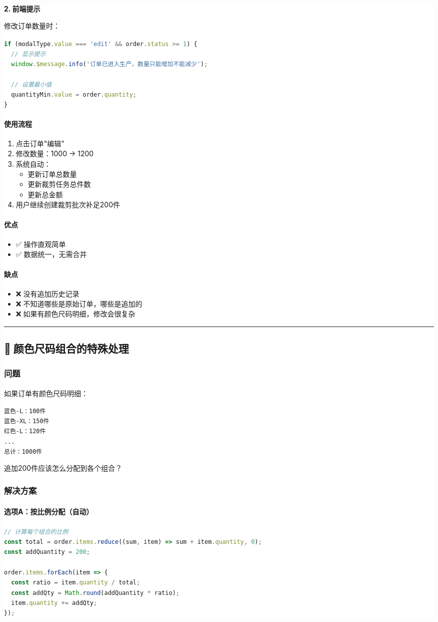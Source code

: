 **2. 前端提示**

修改订单数量时：
```javascript
if (modalType.value === 'edit' && order.status >= 1) {
  // 显示提示
  window.$message.info('订单已进入生产，数量只能增加不能减少');
  
  // 设置最小值
  quantityMin.value = order.quantity;
}
```

#### 使用流程

1. 点击订单"编辑"
2. 修改数量：1000 → 1200
3. 系统自动：
   - 更新订单总数量
   - 更新裁剪任务总件数
   - 更新总金额
4. 用户继续创建裁剪批次补足200件

#### 优点
- ✅ 操作直观简单
- ✅ 数据统一，无需合并

#### 缺点
- ❌ 没有追加历史记录
- ❌ 不知道哪些是原始订单，哪些是追加的
- ❌ 如果有颜色尺码明细，修改会很复杂

---

## 🎨 颜色尺码组合的特殊处理

### 问题
如果订单有颜色尺码明细：
```
蓝色-L：100件
蓝色-XL：150件
红色-L：120件
...
总计：1000件
```

追加200件应该怎么分配到各个组合？

### 解决方案

#### 选项A：按比例分配（自动）
```javascript
// 计算每个组合的比例
const total = order.items.reduce((sum, item) => sum + item.quantity, 0);
const addQuantity = 200;

order.items.forEach(item => {
  const ratio = item.quantity / total;
  const addQty = Math.round(addQuantity * ratio);
  item.quantity += addQty;
});
```
